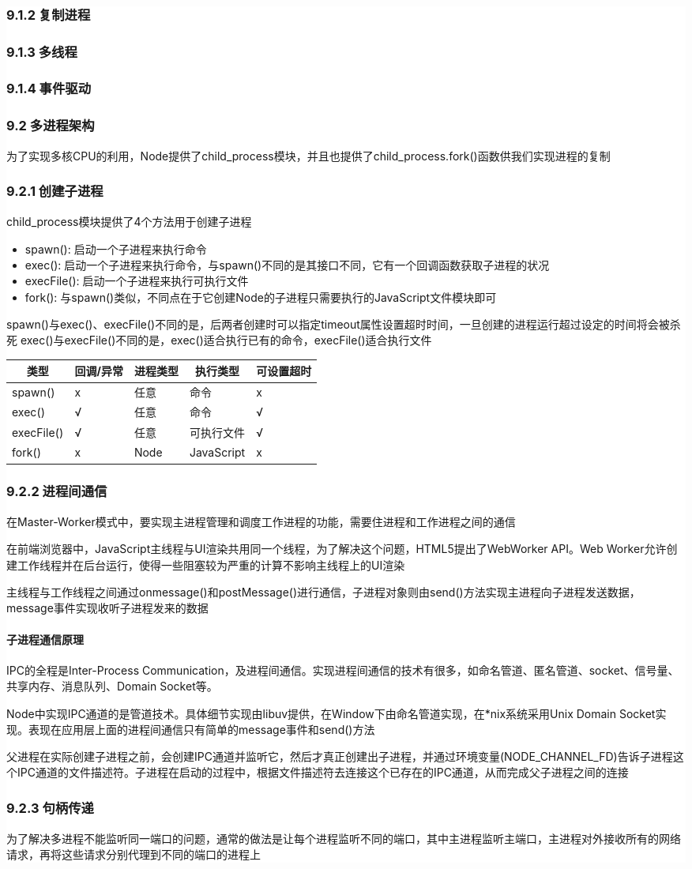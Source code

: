 ### 9.1.2 复制进程

### 9.1.3 多线程

### 9.1.4 事件驱动

### 9.2 多进程架构

为了实现多核CPU的利用，Node提供了child_process模块，并且也提供了child_process.fork()函数供我们实现进程的复制

### 9.2.1 创建子进程

child_process模块提供了4个方法用于创建子进程

- spawn(): 启动一个子进程来执行命令
- exec(): 启动一个子进程来执行命令，与spawn()不同的是其接口不同，它有一个回调函数获取子进程的状况
- execFile(): 启动一个子进程来执行可执行文件
- fork(): 与spawn()类似，不同点在于它创建Node的子进程只需要执行的JavaScript文件模块即可

spawn()与exec()、execFile()不同的是，后两者创建时可以指定timeout属性设置超时时间，一旦创建的进程运行超过设定的时间将会被杀死
exec()与execFile()不同的是，exec()适合执行已有的命令，execFile()适合执行文件

| 类型       | 回调/异常 | 进程类型 | 执行类型   | 可设置超时 |
| ---------- | --------- | -------- | ---------- | ---------- |
| spawn()    | x         | 任意     | 命令       | x          |
| exec()     | √         | 任意     | 命令       | √          |
| execFile() | √         | 任意     | 可执行文件 | √          |
| fork()     | x         | Node     | JavaScript | x          |

### 9.2.2 进程间通信

在Master-Worker模式中，要实现主进程管理和调度工作进程的功能，需要住进程和工作进程之间的通信

在前端浏览器中，JavaScript主线程与UI渲染共用同一个线程，为了解决这个问题，HTML5提出了WebWorker API。Web Worker允许创建工作线程并在后台运行，使得一些阻塞较为严重的计算不影响主线程上的UI渲染

主线程与工作线程之间通过onmessage()和postMessage()进行通信，子进程对象则由send()方法实现主进程向子进程发送数据，message事件实现收听子进程发来的数据

#### 子进程通信原理

IPC的全程是Inter-Process Communication，及进程间通信。实现进程间通信的技术有很多，如命名管道、匿名管道、socket、信号量、共享内存、消息队列、Domain Socket等。

Node中实现IPC通道的是管道技术。具体细节实现由libuv提供，在Window下由命名管道实现，在*nix系统采用Unix Domain Socket实现。表现在应用层上面的进程间通信只有简单的message事件和send()方法

父进程在实际创建子进程之前，会创建IPC通道并监听它，然后才真正创建出子进程，并通过环境变量(NODE_CHANNEL_FD)告诉子进程这个IPC通道的文件描述符。子进程在启动的过程中，根据文件描述符去连接这个已存在的IPC通道，从而完成父子进程之间的连接

### 9.2.3 句柄传递

为了解决多进程不能监听同一端口的问题，通常的做法是让每个进程监听不同的端口，其中主进程监听主端口，主进程对外接收所有的网络请求，再将这些请求分别代理到不同的端口的进程上
